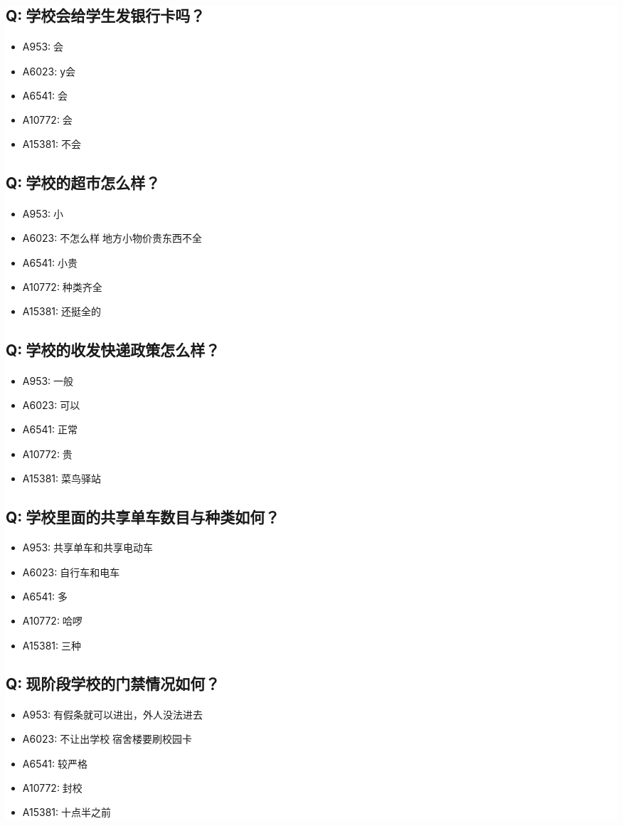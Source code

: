 ## Q: 学校会给学生发银行卡吗？

- A953: 会

- A6023: y会

- A6541: 会

- A10772: 会

- A15381: 不会

## Q: 学校的超市怎么样？

- A953: 小

- A6023: 不怎么样 地方小物价贵东西不全

- A6541: 小贵

- A10772: 种类齐全

- A15381: 还挺全的

## Q: 学校的收发快递政策怎么样？

- A953: 一般

- A6023: 可以

- A6541: 正常

- A10772: 贵

- A15381: 菜鸟驿站

## Q: 学校里面的共享单车数目与种类如何？

- A953: 共享单车和共享电动车

- A6023: 自行车和电车

- A6541: 多

- A10772: 哈啰

- A15381: 三种

## Q: 现阶段学校的门禁情况如何？

- A953: 有假条就可以进出，外人没法进去

- A6023: 不让出学校 宿舍楼要刷校园卡

- A6541: 较严格

- A10772: 封校

- A15381: 十点半之前
